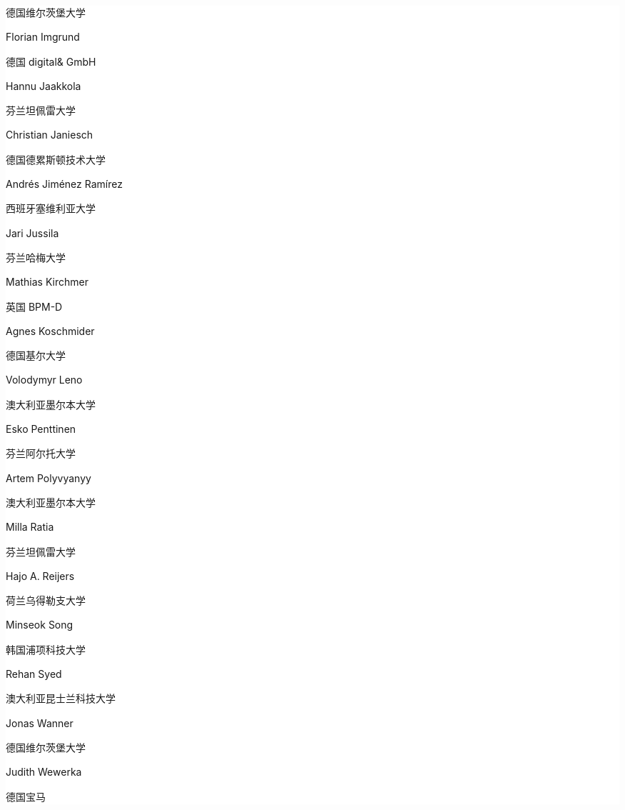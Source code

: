 德国维尔茨堡大学

Florian Imgrund

德国 digital& GmbH

Hannu Jaakkola

芬兰坦佩雷大学

Christian Janiesch

德国德累斯顿技术大学

Andrés Jiménez Ramírez

西班牙塞维利亚大学

Jari Jussila

芬兰哈梅大学

Mathias Kirchmer

英国 BPM-D

Agnes Koschmider

德国基尔大学

Volodymyr Leno

澳大利亚墨尔本大学

Esko Penttinen

芬兰阿尔托大学

Artem Polyvyanyy

澳大利亚墨尔本大学

Milla Ratia

芬兰坦佩雷大学

Hajo A. Reijers

荷兰乌得勒支大学

Minseok Song

韩国浦项科技大学

Rehan Syed

澳大利亚昆士兰科技大学

Jonas Wanner

德国维尔茨堡大学

Judith Wewerka

德国宝马
